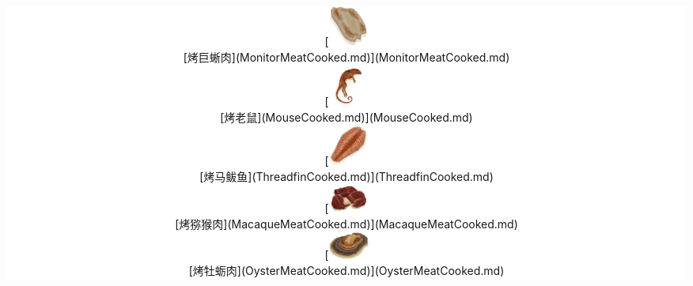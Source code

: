 <div class="gamedatalist" style="text-align:center;min-width:150px;min-height:0px;"><div style="text-align:center;">[<div style="width:50px;display:inline-block;text-align:center"><img decoding="async" src="../wiki/Sprite/MonitorCooked.png" href="a.md" style="max-width:50px;max-height:50px;"></div><br>[烤巨蜥肉](MonitorMeatCooked.md)](MonitorMeatCooked.md)</div></div><div class="gamedatalist" style="text-align:center;min-width:150px;min-height:0px;"><div style="text-align:center;">[<div style="width:50px;display:inline-block;text-align:center"><img decoding="async" src="../wiki/Sprite/MouseRoasted.png" href="a.md" style="max-width:50px;max-height:50px;"></div><br>[烤老鼠](MouseCooked.md)](MouseCooked.md)</div></div><div class="gamedatalist" style="text-align:center;min-width:150px;min-height:0px;"><div style="text-align:center;">[<div style="width:50px;display:inline-block;text-align:center"><img decoding="async" src="../wiki/Sprite/BonefishMeatCooked.png" href="a.md" style="max-width:50px;max-height:50px;"></div><br>[烤马鲅鱼](ThreadfinCooked.md)](ThreadfinCooked.md)</div></div><div class="gamedatalist" style="text-align:center;min-width:150px;min-height:0px;"><div style="text-align:center;">[<div style="width:50px;display:inline-block;text-align:center"><img decoding="async" src="../wiki/Sprite/MonkeyMeatCooked.png" href="a.md" style="max-width:50px;max-height:50px;"></div><br>[烤猕猴肉](MacaqueMeatCooked.md)](MacaqueMeatCooked.md)</div></div><div class="gamedatalist" style="text-align:center;min-width:150px;min-height:0px;"><div style="text-align:center;">[<div style="width:50px;display:inline-block;text-align:center"><img decoding="async" src="../wiki/Sprite/OysterMeatCooked.png" href="a.md" style="max-width:50px;max-height:50px;"></div><br>[烤牡蛎肉](OysterMeatCooked.md)](OysterMeatCooked.md)</div></div>
